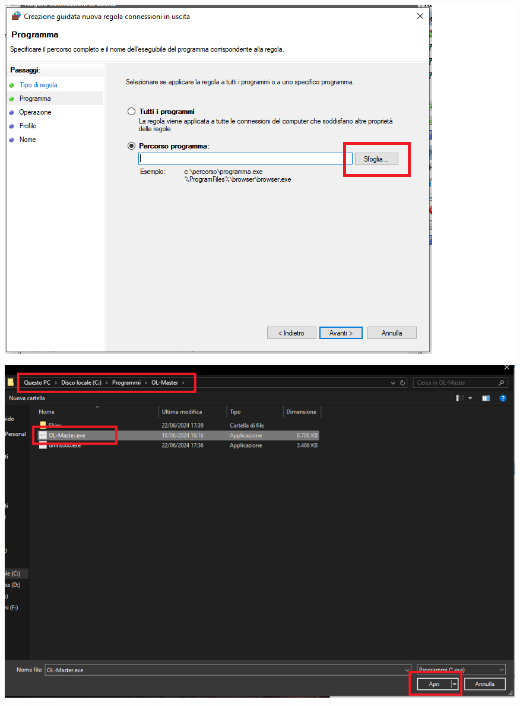 ![Browse to OL-Master software](./resources/image26.png)

![Locate OL-Master software](./resources/image27.png)
